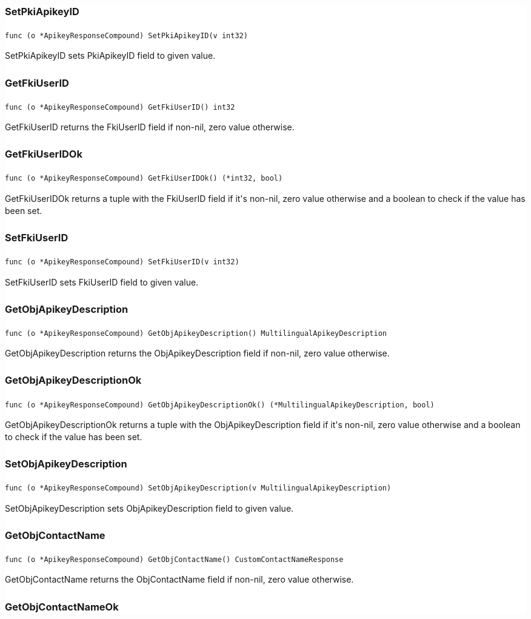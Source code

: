 ### SetPkiApikeyID

`func (o *ApikeyResponseCompound) SetPkiApikeyID(v int32)`

SetPkiApikeyID sets PkiApikeyID field to given value.


### GetFkiUserID

`func (o *ApikeyResponseCompound) GetFkiUserID() int32`

GetFkiUserID returns the FkiUserID field if non-nil, zero value otherwise.

### GetFkiUserIDOk

`func (o *ApikeyResponseCompound) GetFkiUserIDOk() (*int32, bool)`

GetFkiUserIDOk returns a tuple with the FkiUserID field if it's non-nil, zero value otherwise
and a boolean to check if the value has been set.

### SetFkiUserID

`func (o *ApikeyResponseCompound) SetFkiUserID(v int32)`

SetFkiUserID sets FkiUserID field to given value.


### GetObjApikeyDescription

`func (o *ApikeyResponseCompound) GetObjApikeyDescription() MultilingualApikeyDescription`

GetObjApikeyDescription returns the ObjApikeyDescription field if non-nil, zero value otherwise.

### GetObjApikeyDescriptionOk

`func (o *ApikeyResponseCompound) GetObjApikeyDescriptionOk() (*MultilingualApikeyDescription, bool)`

GetObjApikeyDescriptionOk returns a tuple with the ObjApikeyDescription field if it's non-nil, zero value otherwise
and a boolean to check if the value has been set.

### SetObjApikeyDescription

`func (o *ApikeyResponseCompound) SetObjApikeyDescription(v MultilingualApikeyDescription)`

SetObjApikeyDescription sets ObjApikeyDescription field to given value.


### GetObjContactName

`func (o *ApikeyResponseCompound) GetObjContactName() CustomContactNameResponse`

GetObjContactName returns the ObjContactName field if non-nil, zero value otherwise.

### GetObjContactNameOk
